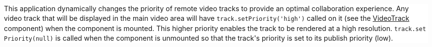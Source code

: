 This application dynamically changes the priority of remote video tracks to provide an optimal collaboration experience. Any video track that will be displayed in the main video area will have `track.setPriority('high')` called on it (see the [VideoTrack](https://github.com/twilio/twilio-video-app-react/blob/master/src/components/VideoTrack/VideoTrack.tsx#L29) component) when the component is mounted. This higher priority enables the track to be rendered at a high resolution. `track.setPriority(null)` is called when the component is unmounted so that the track's priority is set to its publish priority (low).
